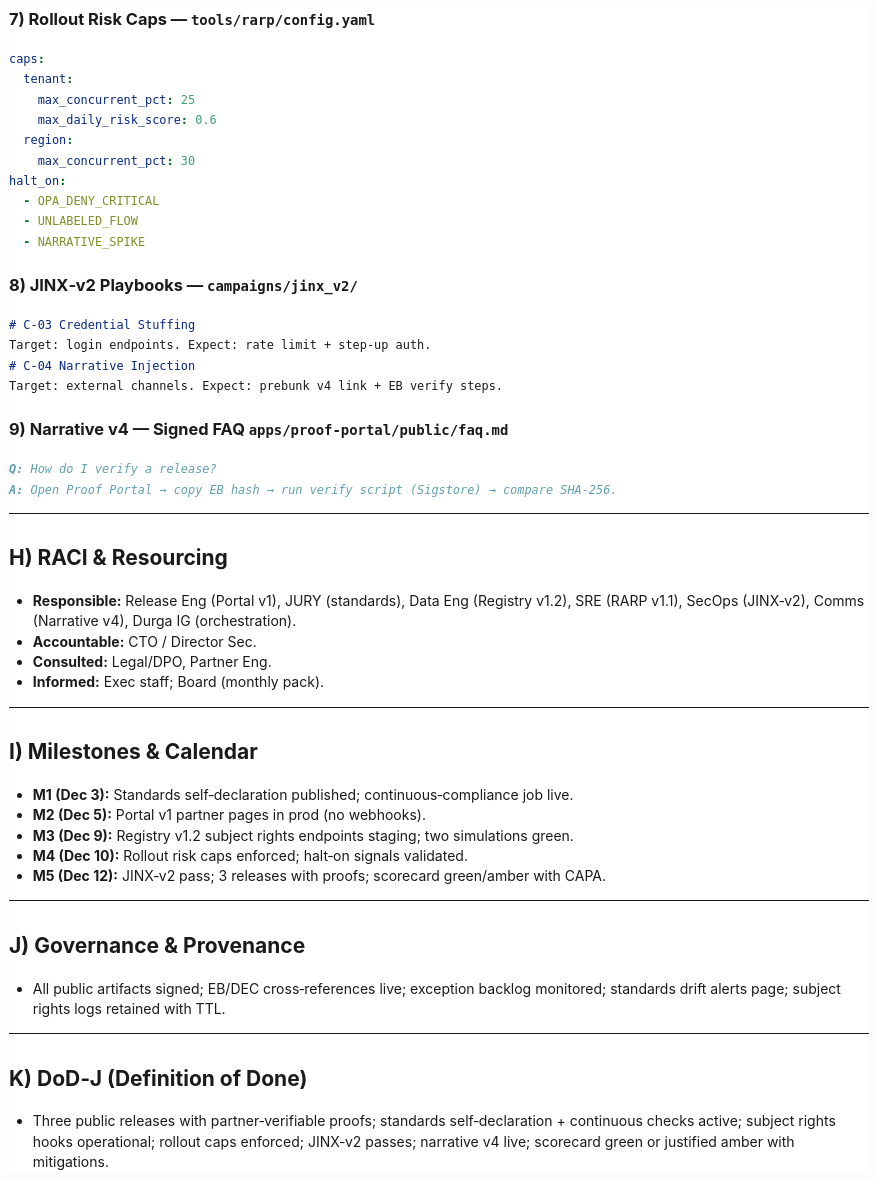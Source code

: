 ### 7) Rollout Risk Caps — `tools/rarp/config.yaml`
```yaml
caps:
  tenant:
    max_concurrent_pct: 25
    max_daily_risk_score: 0.6
  region:
    max_concurrent_pct: 30
halt_on:
  - OPA_DENY_CRITICAL
  - UNLABELED_FLOW
  - NARRATIVE_SPIKE
```

### 8) JINX‑v2 Playbooks — `campaigns/jinx_v2/`
```md
# C‑03 Credential Stuffing
Target: login endpoints. Expect: rate limit + step‑up auth.
# C‑04 Narrative Injection
Target: external channels. Expect: prebunk v4 link + EB verify steps.
```

### 9) Narrative v4 — Signed FAQ `apps/proof-portal/public/faq.md`
```md
Q: How do I verify a release?
A: Open Proof Portal → copy EB hash → run verify script (Sigstore) → compare SHA‑256.
```

---

## H) RACI & Resourcing
- **Responsible:** Release Eng (Portal v1), JURY (standards), Data Eng (Registry v1.2), SRE (RARP v1.1), SecOps (JINX‑v2), Comms (Narrative v4), Durga IG (orchestration).  
- **Accountable:** CTO / Director Sec.  
- **Consulted:** Legal/DPO, Partner Eng.  
- **Informed:** Exec staff; Board (monthly pack).

---

## I) Milestones & Calendar
- **M1 (Dec 3):** Standards self‑declaration published; continuous‑compliance job live.  
- **M2 (Dec 5):** Portal v1 partner pages in prod (no webhooks).  
- **M3 (Dec 9):** Registry v1.2 subject rights endpoints staging; two simulations green.  
- **M4 (Dec 10):** Rollout risk caps enforced; halt‑on signals validated.  
- **M5 (Dec 12):** JINX‑v2 pass; 3 releases with proofs; scorecard green/amber with CAPA.

---

## J) Governance & Provenance
- All public artifacts signed; EB/DEC cross‑references live; exception backlog monitored; standards drift alerts page; subject rights logs retained with TTL.

---

## K) DoD‑J (Definition of Done)
- Three public releases with partner‑verifiable proofs; standards self‑declaration + continuous checks active; subject rights hooks operational; rollout caps enforced; JINX‑v2 passes; narrative v4 live; scorecard green or justified amber with mitigations.

